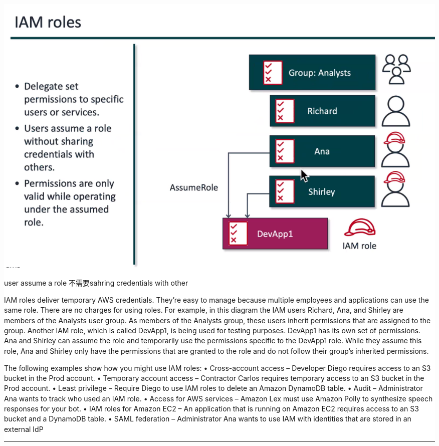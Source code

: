 ![](image/Pasted%20image%2020231002104805.png)

user assume a role 
不需要sahring credentials with other 


IAM roles deliver temporary AWS credentials. They’re easy to manage because multiple employees and applications can use the same role. There are no charges for using roles.
For example, in this diagram the IAM users Richard, Ana, and Shirley are members of the Analysts user group. As members of the Analysts group, these users inherit permissions that are assigned to the group. Another IAM role, which is called DevApp1, is being used for testing purposes. DevApp1 has its own set of permissions. Ana and Shirley can assume the role and temporarily use the permissions specific to the DevApp1 role.
While they assume this role, Ana and Shirley only have the permissions that are granted to the role and do not follow their group’s inherited permissions.

The following examples show how you might use IAM roles: 
• Cross-account access – Developer Diego requires access to an S3 bucket in the Prod account. 
• Temporary account access – Contractor Carlos requires temporary access to an S3 bucket in the Prod account.
• Least privilege – Require Diego to use IAM roles to delete an Amazon DynamoDB table.
• Audit – Administrator Ana wants to track who used an IAM role. 
• Access for AWS services – Amazon Lex must use Amazon Polly to synthesize speech responses for your bot.
• IAM roles for Amazon EC2 – An application that is running on Amazon EC2 requires access to an S3 bucket and a DynamoDB table.
• SAML federation – Administrator Ana wants to use IAM with identities that are stored in an external IdP

---